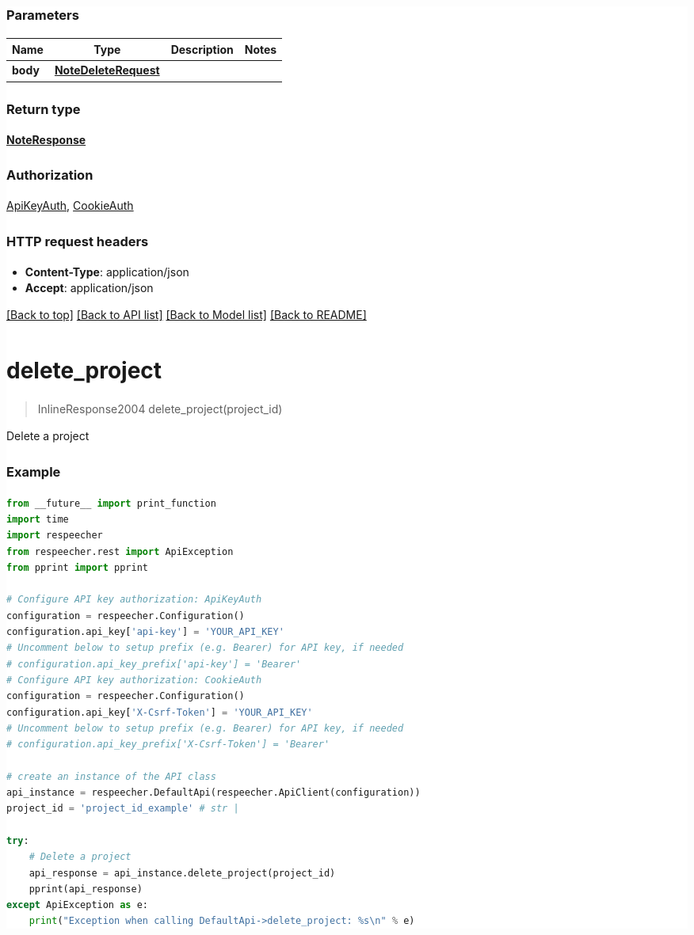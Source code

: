 ### Parameters

Name | Type | Description  | Notes
------------- | ------------- | ------------- | -------------
 **body** | [**NoteDeleteRequest**](NoteDeleteRequest.md)|  | 

### Return type

[**NoteResponse**](NoteResponse.md)

### Authorization

[ApiKeyAuth](../README.md#ApiKeyAuth), [CookieAuth](../README.md#CookieAuth)

### HTTP request headers

 - **Content-Type**: application/json
 - **Accept**: application/json

[[Back to top]](#) [[Back to API list]](../README.md#documentation-for-api-endpoints) [[Back to Model list]](../README.md#documentation-for-models) [[Back to README]](../README.md)

# **delete_project**
> InlineResponse2004 delete_project(project_id)

Delete a project

### Example
```python
from __future__ import print_function
import time
import respeecher
from respeecher.rest import ApiException
from pprint import pprint

# Configure API key authorization: ApiKeyAuth
configuration = respeecher.Configuration()
configuration.api_key['api-key'] = 'YOUR_API_KEY'
# Uncomment below to setup prefix (e.g. Bearer) for API key, if needed
# configuration.api_key_prefix['api-key'] = 'Bearer'
# Configure API key authorization: CookieAuth
configuration = respeecher.Configuration()
configuration.api_key['X-Csrf-Token'] = 'YOUR_API_KEY'
# Uncomment below to setup prefix (e.g. Bearer) for API key, if needed
# configuration.api_key_prefix['X-Csrf-Token'] = 'Bearer'

# create an instance of the API class
api_instance = respeecher.DefaultApi(respeecher.ApiClient(configuration))
project_id = 'project_id_example' # str | 

try:
    # Delete a project
    api_response = api_instance.delete_project(project_id)
    pprint(api_response)
except ApiException as e:
    print("Exception when calling DefaultApi->delete_project: %s\n" % e)
```
